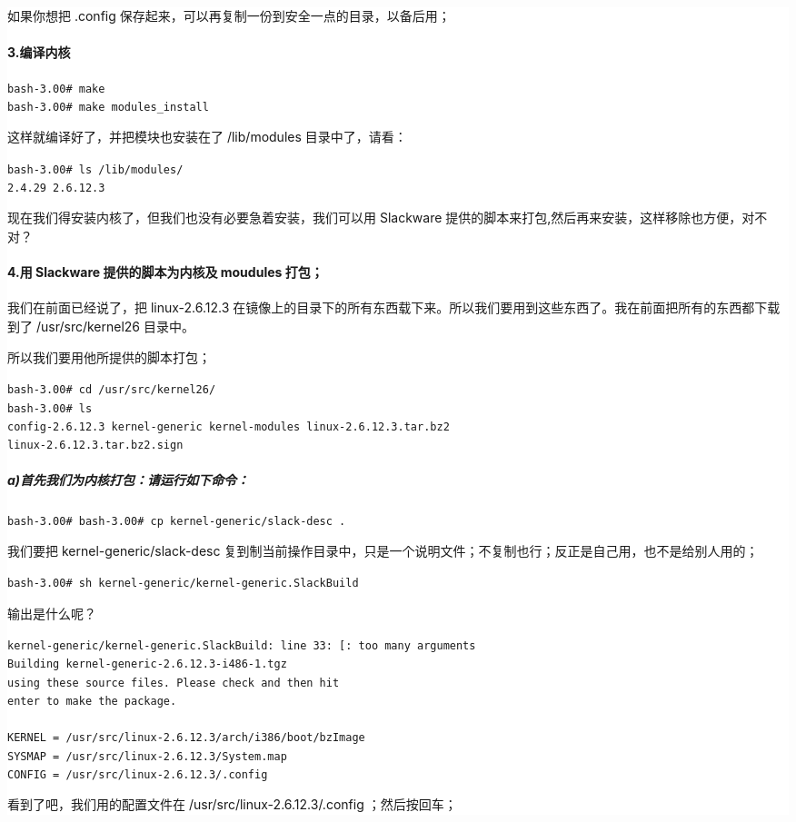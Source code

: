 如果你想把 .config 保存起来，可以再复制一份到安全一点的目录，以备后用；


#### 3.编译内核

```source
bash-3.00# make
bash-3.00# make modules_install
```

这样就编译好了，并把模块也安装在了 /lib/modules 目录中了，请看：

```source
bash-3.00# ls /lib/modules/
2.4.29 2.6.12.3
```

现在我们得安装内核了，但我们也没有必要急着安装，我们可以用 Slackware 提供的脚本来打包,然后再来安装，这样移除也方便，对不对？



#### 4.用 Slackware 提供的脚本为内核及 moudules 打包；

我们在前面已经说了，把 linux-2.6.12.3 在镜像上的目录下的所有东西载下来。所以我们要用到这些东西了。我在前面把所有的东西都下载到了 /usr/src/kernel26 目录中。

所以我们要用他所提供的脚本打包；
```source
bash-3.00# cd /usr/src/kernel26/
bash-3.00# ls
config-2.6.12.3 kernel-generic kernel-modules linux-2.6.12.3.tar.bz2
linux-2.6.12.3.tar.bz2.sign
```


##### a)首先我们为内核打包：请运行如下命令：

```source
bash-3.00# bash-3.00# cp kernel-generic/slack-desc .
```

我们要把 kernel-generic/slack-desc 复到制当前操作目录中，只是一个说明文件；不复制也行；反正是自己用，也不是给别人用的；

```source
bash-3.00# sh kernel-generic/kernel-generic.SlackBuild
```

输出是什么呢？

```source
kernel-generic/kernel-generic.SlackBuild: line 33: [: too many arguments
Building kernel-generic-2.6.12.3-i486-1.tgz
using these source files. Please check and then hit
enter to make the package.

KERNEL = /usr/src/linux-2.6.12.3/arch/i386/boot/bzImage
SYSMAP = /usr/src/linux-2.6.12.3/System.map
CONFIG = /usr/src/linux-2.6.12.3/.config
```

看到了吧，我们用的配置文件在 /usr/src/linux-2.6.12.3/.config ；然后按回车；
